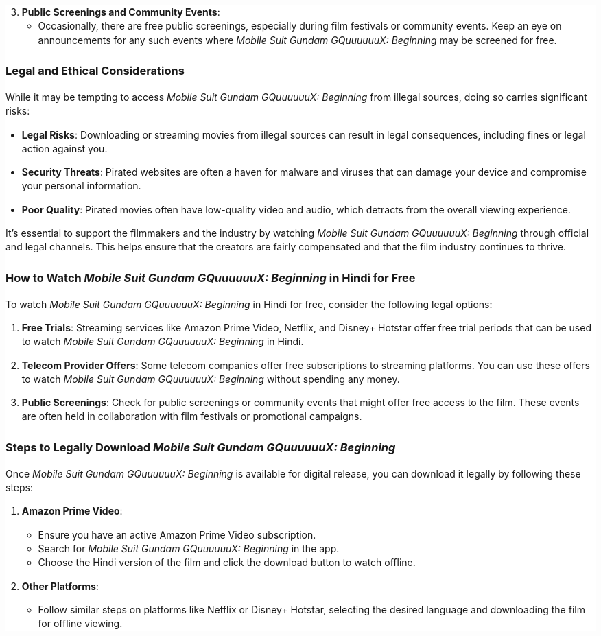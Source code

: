 3. **Public Screenings and Community Events**:
   - Occasionally, there are free public screenings, especially during film festivals or community events. Keep an eye on announcements for any such events where *Mobile Suit Gundam GQuuuuuuX: Beginning* may be screened for free.



### **Legal and Ethical Considerations**

While it may be tempting to access *Mobile Suit Gundam GQuuuuuuX: Beginning* from illegal sources, doing so carries significant risks:

- **Legal Risks**: Downloading or streaming movies from illegal sources can result in legal consequences, including fines or legal action against you.

- **Security Threats**: Pirated websites are often a haven for malware and viruses that can damage your device and compromise your personal information.

- **Poor Quality**: Pirated movies often have low-quality video and audio, which detracts from the overall viewing experience.

It’s essential to support the filmmakers and the industry by watching *Mobile Suit Gundam GQuuuuuuX: Beginning* through official and legal channels. This helps ensure that the creators are fairly compensated and that the film industry continues to thrive.



### **How to Watch *Mobile Suit Gundam GQuuuuuuX: Beginning* in Hindi for Free**

To watch *Mobile Suit Gundam GQuuuuuuX: Beginning* in Hindi for free, consider the following legal options:

1. **Free Trials**: Streaming services like Amazon Prime Video, Netflix, and Disney+ Hotstar offer free trial periods that can be used to watch *Mobile Suit Gundam GQuuuuuuX: Beginning* in Hindi.

2. **Telecom Provider Offers**: Some telecom companies offer free subscriptions to streaming platforms. You can use these offers to watch *Mobile Suit Gundam GQuuuuuuX: Beginning* without spending any money.

3. **Public Screenings**: Check for public screenings or community events that might offer free access to the film. These events are often held in collaboration with film festivals or promotional campaigns.



### **Steps to Legally Download *Mobile Suit Gundam GQuuuuuuX: Beginning***

Once *Mobile Suit Gundam GQuuuuuuX: Beginning* is available for digital release, you can download it legally by following these steps:

1. **Amazon Prime Video**:
   - Ensure you have an active Amazon Prime Video subscription.
   - Search for *Mobile Suit Gundam GQuuuuuuX: Beginning* in the app.
   - Choose the Hindi version of the film and click the download button to watch offline.

2. **Other Platforms**:
   - Follow similar steps on platforms like Netflix or Disney+ Hotstar, selecting the desired language and downloading the film for offline viewing.
